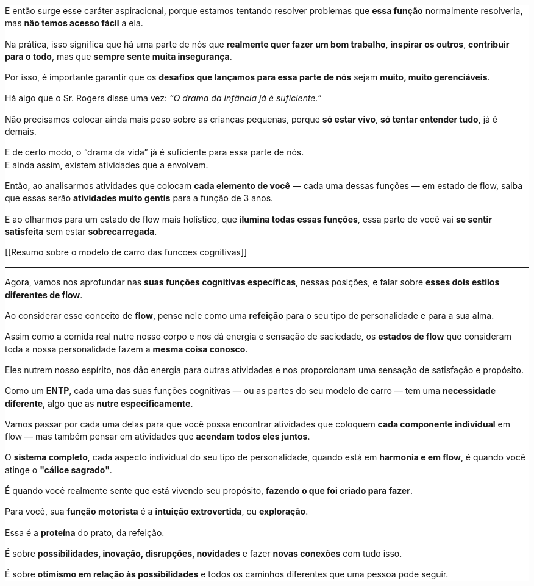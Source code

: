 E então surge esse caráter aspiracional, porque estamos tentando resolver problemas que **essa função** normalmente resolveria, mas **não temos acesso fácil** a ela.  

Na prática, isso significa que há uma parte de nós que **realmente quer fazer um bom trabalho**, **inspirar os outros**, **contribuir para o todo**, mas que **sempre sente muita insegurança**.  

Por isso, é importante garantir que os **desafios que lançamos para essa parte de nós** sejam **muito, muito gerenciáveis**.  

Há algo que o Sr. Rogers disse uma vez: _“O drama da infância já é suficiente.”_  

Não precisamos colocar ainda mais peso sobre as crianças pequenas, porque **só estar vivo**, **só tentar entender tudo**, já é demais.  

E de certo modo, o “drama da vida” já é suficiente para essa parte de nós.  
E ainda assim, existem atividades que a envolvem.  

Então, ao analisarmos atividades que colocam **cada elemento de você** — cada uma dessas funções — em estado de flow, saiba que essas serão **atividades muito gentis** para a função de 3 anos.  

E ao olharmos para um estado de flow mais holístico, que **ilumina todas essas funções**, essa parte de você vai **se sentir satisfeita** sem estar **sobrecarregada**.

[[Resumo sobre o modelo de carro das funcoes cognitivas]]

--- 

Agora, vamos nos aprofundar nas **suas funções cognitivas específicas**, nessas posições, e falar sobre **esses dois estilos diferentes de flow**.  

Ao considerar esse conceito de **flow**, pense nele como uma **refeição** para o seu tipo de personalidade e para a sua alma.

Assim como a comida real nutre nosso corpo e nos dá energia e sensação de saciedade, os **estados de flow** que consideram toda a nossa personalidade fazem a **mesma coisa conosco**.  

Eles nutrem nosso espírito, nos dão energia para outras atividades e nos proporcionam uma sensação de satisfação e propósito.

Como um **ENTP**, cada uma das suas funções cognitivas — ou as partes do seu modelo de carro — tem uma **necessidade diferente**, algo que as **nutre especificamente**.  

Vamos passar por cada uma delas para que você possa encontrar atividades que coloquem **cada componente individual** em flow — mas também pensar em atividades que **acendam todos eles juntos**. 

O **sistema completo**, cada aspecto individual do seu tipo de personalidade, quando está em **harmonia e em flow**, é quando você atinge o **"cálice sagrado"**.  

É quando você realmente sente que está vivendo seu propósito, **fazendo o que foi criado para fazer**.

Para você, sua **função motorista** é a **intuição extrovertida**, ou **exploração**.  

Essa é a **proteína** do prato, da refeição.  

É sobre **possibilidades, inovação, disrupções, novidades** e fazer **novas conexões** com tudo isso.  

É sobre **otimismo em relação às possibilidades** e todos os caminhos diferentes que uma pessoa pode seguir.  
